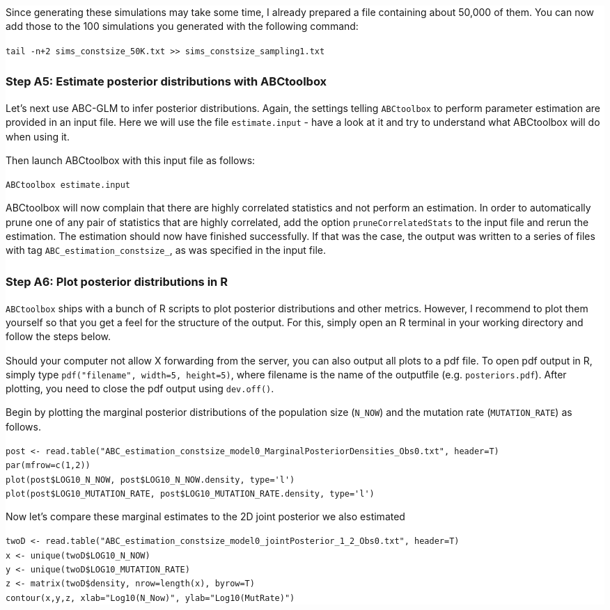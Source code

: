Since generating these simulations may take some time, I already
prepared a file containing about 50,000 of them. You can now add those
to the 100 simulations you generated with the following command:

    tail -n+2 sims_constsize_50K.txt >> sims_constsize_sampling1.txt

### Step A5: Estimate posterior distributions with ABCtoolbox

Let’s next use ABC-GLM to infer posterior distributions. Again, the
settings telling `ABCtoolbox` to perform parameter estimation are
provided in an input file. Here we will use the file `estimate.input` -
have a look at it and try to understand what ABCtoolbox will do when
using it.

Then launch ABCtoolbox with this input file as follows:

    ABCtoolbox estimate.input 

ABCtoolbox will now complain that there are highly correlated statistics
and not perform an estimation. In order to automatically prune one of
any pair of statistics that are highly correlated, add the option
`pruneCorrelatedStats` to the input file and rerun the estimation. The
estimation should now have finished successfully. If that was the case,
the output was written to a series of files with tag
`ABC_estimation_constsize_`, as was specified in the input file.

### Step A6: Plot posterior distributions in R

`ABCtoolbox` ships with a bunch of R scripts to plot posterior
distributions and other metrics. However, I recommend to plot them
yourself so that you get a feel for the structure of the output. For
this, simply open an R terminal in your working directory and follow the
steps below.

Should your computer not allow X forwarding from the server, you can
also output all plots to a pdf file. To open pdf output in R, simply
type `pdf("filename", width=5, height=5)`, where filename is the name of
the outputfile (e.g. `posteriors.pdf`). After plotting, you need to
close the pdf output using `dev.off()`.

Begin by plotting the marginal posterior distributions of the population
size (`N_NOW`) and the mutation rate (`MUTATION_RATE`) as follows.

    post <- read.table("ABC_estimation_constsize_model0_MarginalPosteriorDensities_Obs0.txt", header=T)
    par(mfrow=c(1,2))
    plot(post$LOG10_N_NOW, post$LOG10_N_NOW.density, type='l')
    plot(post$LOG10_MUTATION_RATE, post$LOG10_MUTATION_RATE.density, type='l')

Now let’s compare these marginal estimates to the 2D joint posterior we
also estimated

    twoD <- read.table("ABC_estimation_constsize_model0_jointPosterior_1_2_Obs0.txt", header=T)
    x <- unique(twoD$LOG10_N_NOW)
    y <- unique(twoD$LOG10_MUTATION_RATE)
    z <- matrix(twoD$density, nrow=length(x), byrow=T)
    contour(x,y,z, xlab="Log10(N_Now)", ylab="Log10(MutRate)")
